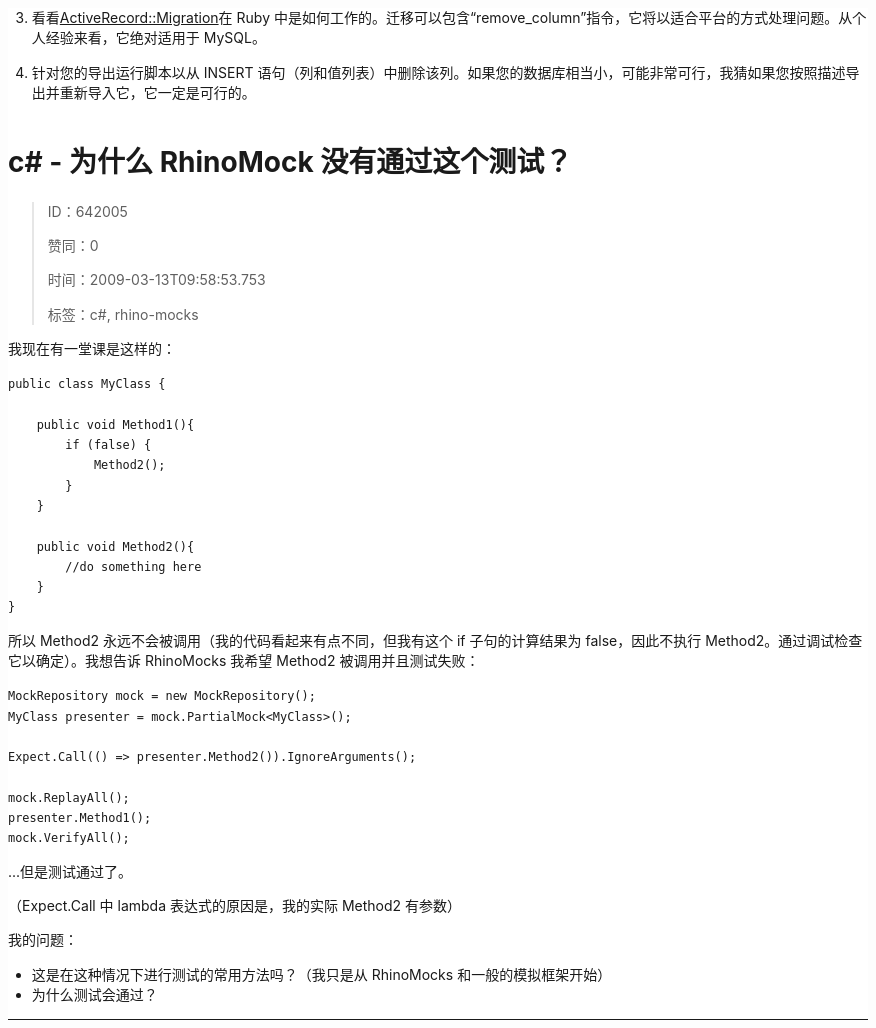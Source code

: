 3.  看看[ActiveRecord::Migration](http://api.rubyonrails.org/classes/ActiveRecord/Migration.html)在 Ruby 中是如何工作的。迁移可以包含“remove_column”指令，它将以适合平台的方式处理问题。从个人经验来看，它绝对适用于 MySQL。

4.  针对您的导出运行脚本以从 INSERT 语句（列和值列表）中删除该列。如果您的数据库相当小，可能非常可行，我猜如果您按照描述导出并重新导入它，它一定是可行的。

# c# - 为什么 RhinoMock 没有通过这个测试？

> ID：642005
> 
> 赞同：0
> 
> 时间：2009-03-13T09:58:53.753
> 
> 标签：c#, rhino-mocks

我现在有一堂课是这样的：

```
public class MyClass {

    public void Method1(){
        if (false) {
            Method2();
        }
    }

    public void Method2(){
        //do something here
    }
} 
```

所以 Method2 永远不会被调用（我的代码看起来有点不同，但我有这个 if 子句的计算结果为 false，因此不执行 Method2。通过调试检查它以确定）。我想告诉 RhinoMocks 我希望 Method2 被调用并且测试失败：

```
MockRepository mock = new MockRepository();
MyClass presenter = mock.PartialMock<MyClass>();

Expect.Call(() => presenter.Method2()).IgnoreArguments();

mock.ReplayAll();
presenter.Method1();
mock.VerifyAll(); 
```

...但是测试通过了。

（Expect.Call 中 lambda 表达式的原因是，我的实际 Method2 有参数）

我的问题：

*   这是在这种情况下进行测试的常用方法吗？（我只是从 RhinoMocks 和一般的模拟框架开始）
*   为什么测试会通过？

* * *
